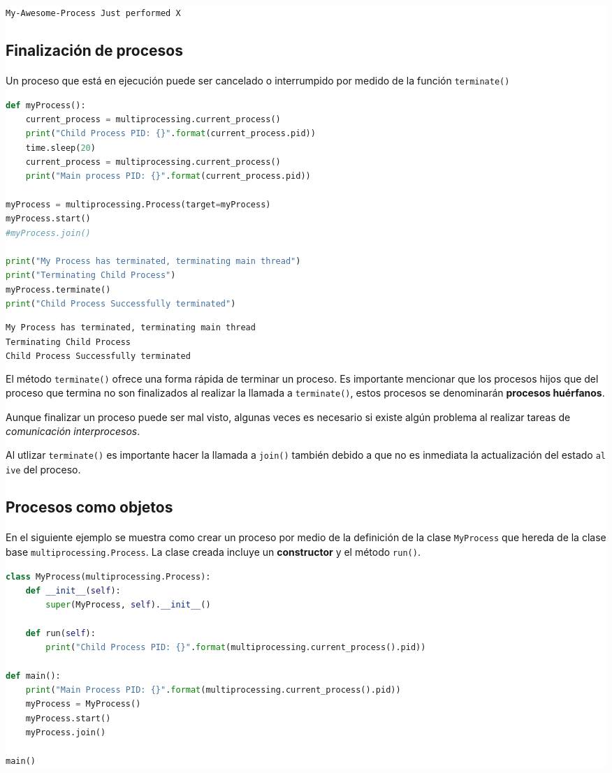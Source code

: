     My-Awesome-Process Just performed X


## Finalización de procesos

Un proceso que está en ejecución puede ser cancelado o interrumpido por medido de la función `terminate()`


```python
def myProcess():
    current_process = multiprocessing.current_process()
    print("Child Process PID: {}".format(current_process.pid))
    time.sleep(20)
    current_process = multiprocessing.current_process()
    print("Main process PID: {}".format(current_process.pid))

myProcess = multiprocessing.Process(target=myProcess)
myProcess.start()
#myProcess.join()

print("My Process has terminated, terminating main thread")
print("Terminating Child Process")
myProcess.terminate()
print("Child Process Successfully terminated")
```

    My Process has terminated, terminating main thread
    Terminating Child Process
    Child Process Successfully terminated


El método `terminate()` ofrece una forma rápida de terminar un proceso. Es importante mencionar que los procesos hijos que del proceso que termina no son finalizados al realizar la llamada a `terminate()`, estos procesos se denominarán **procesos huérfanos**.

Aunque finalizar un proceso puede ser mal visto, algunas veces es necesario si existe algún problema al realizar tareas de _comunicación interprocesos_.

Al utlizar `terminate()` es importante hacer la llamada a `join()` también debido a que no es inmediata la actualización del estado `alive` del proceso.

## Procesos como objetos

En el siguiente ejemplo se muestra como crear un proceso por medio de la definición de la clase `MyProcess` que hereda de la clase base `multiprocessing.Process`. La clase creada incluye un **constructor** y el método `run()`.



```python
class MyProcess(multiprocessing.Process):
    def __init__(self):
        super(MyProcess, self).__init__()

    def run(self):
        print("Child Process PID: {}".format(multiprocessing.current_process().pid))

def main():
    print("Main Process PID: {}".format(multiprocessing.current_process().pid))
    myProcess = MyProcess()
    myProcess.start()
    myProcess.join()
        
main()
```
